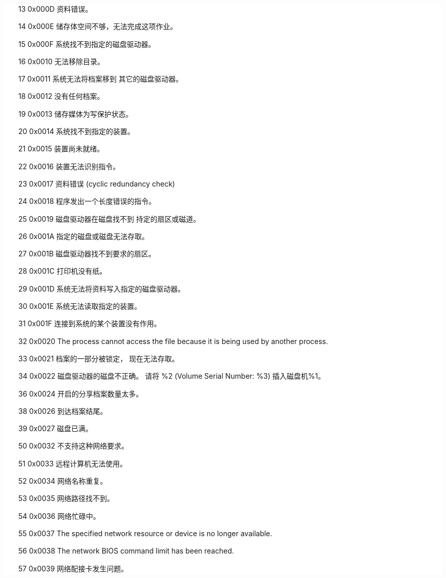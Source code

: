 　　13 0x000D 资料错误。 

　　14 0x000E 储存体空间不够，无法完成这项作业。 

　　15 0x000F 系统找不到指定的磁盘驱动器。 

　　16 0x0010 无法移除目录。 

　　17 0x0011 系统无法将档案移到 其它的磁盘驱动器。 

　　18 0x0012 没有任何档案。 

　　19 0x0013 储存媒体为写保护状态。 

　　20 0x0014 系统找不到指定的装置。 

　　21 0x0015 装置尚未就绪。 

　　22 0x0016 装置无法识别指令。 

　　23 0x0017 资料错误 (cyclic redundancy check) 

　　24 0x0018 程序发出一个长度错误的指令。 

　　25 0x0019 磁盘驱动器在磁盘找不到 持定的扇区或磁道。 

　　26 0x001A 指定的磁盘或磁盘无法存取。 

　　27 0x001B 磁盘驱动器找不到要求的扇区。 

　　28 0x001C 打印机没有纸。 

　　29 0x001D 系统无法将资料写入指定的磁盘驱动器。 

　　30 0x001E 系统无法读取指定的装置。 

　　31 0x001F 连接到系统的某个装置没有作用。 

　　32 0x0020 The process cannot access the file because it is being used by another process.

　　33 0x0021 档案的一部分被锁定， 现在无法存取。 

　　34 0x0022 磁盘驱动器的磁盘不正确。 请将 %2 (Volume Serial Number: %3) 插入磁盘机%1。 

　　36 0x0024 开启的分享档案数量太多。 

　　38 0x0026 到达档案结尾。 

　　39 0x0027 磁盘已满。 

　　50 0x0032 不支持这种网络要求。 

　　51 0x0033 远程计算机无法使用。 

　　52 0x0034 网络名称重复。 

　　53 0x0035 网络路径找不到。 

　　54 0x0036 网络忙碌中。 

　　55 0x0037 The specified network resource or device is no longer available. 

　　56 0x0038 The network BIOS command limit has been reached. 

　　57 0x0039 网络配接卡发生问题。 
